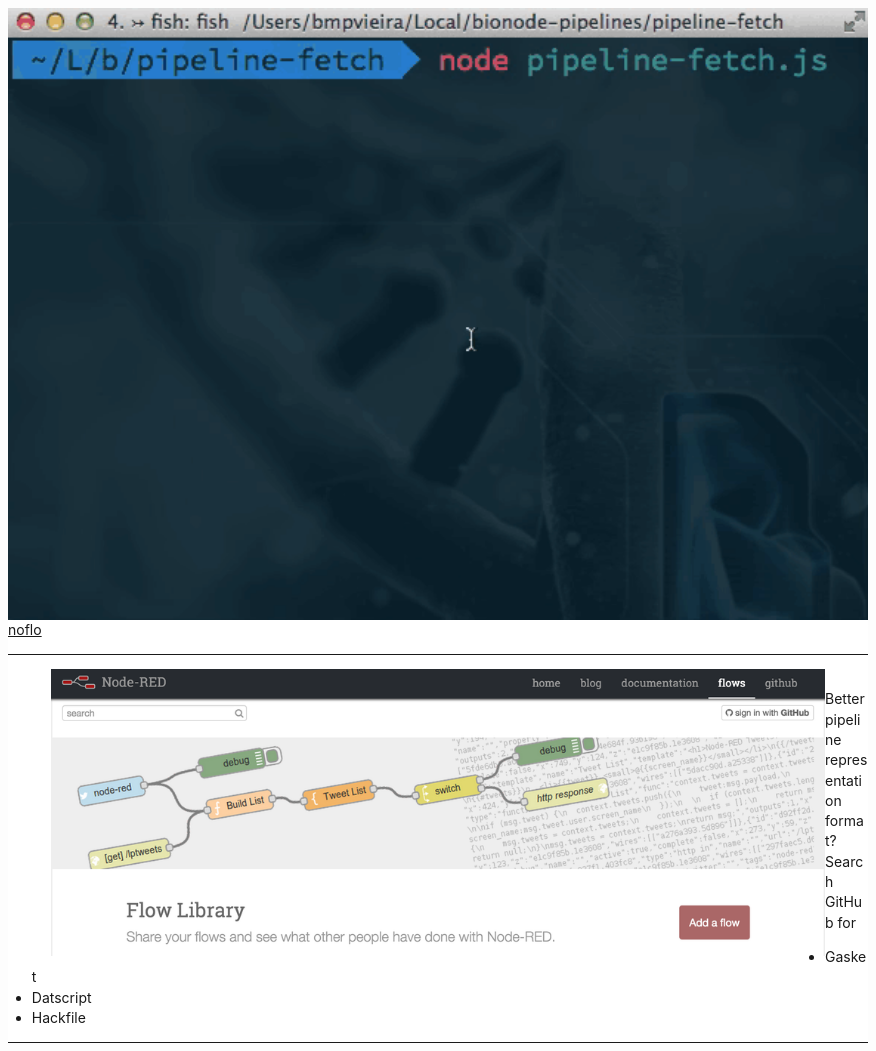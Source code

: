 <img style="float: left; padding-right:.5em; width:100%;" alt="streams" src="img/streams2.gif" />

---

<section data-background="img/noflo.png"><a href="http://noflojs.org">noflo</a></section>

---

<a href="http://nodered.org/" target="_blank"><img style="padding-left: 5%; width: 90%; float: left;" alt="nodered" src="img/nodered.png" /></a>

<div class="fragment">
<br>
Better pipeline representation format?
Search GitHub for
<ul>
<li>Gasket</li>
<li>Datscript</li>
<li>Hackfile</li>
</ul>
</div>

---